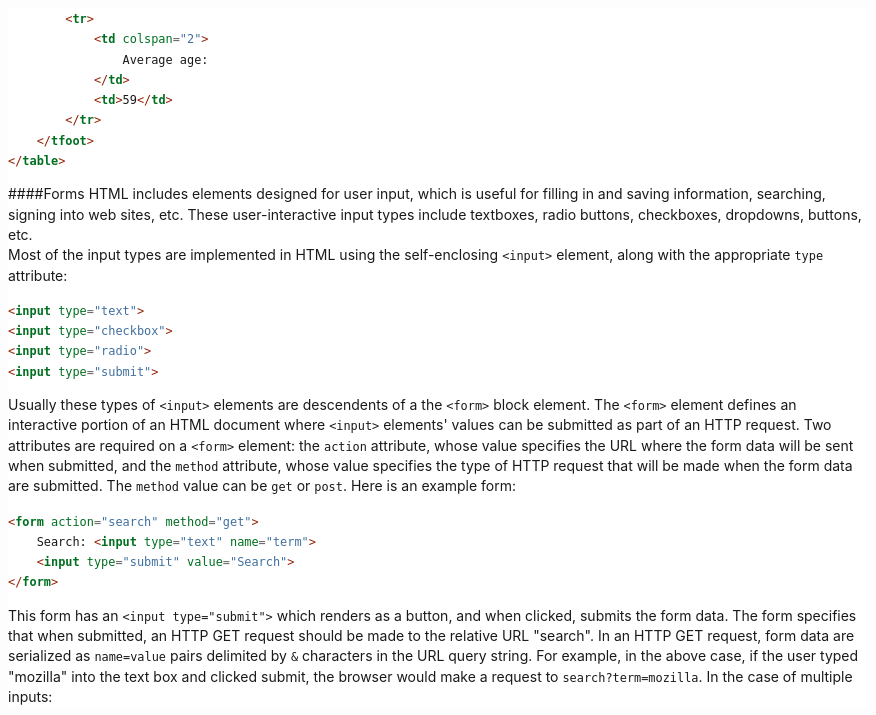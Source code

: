 ```html
		<tr>
			<td colspan="2">
				Average age:
			</td>
			<td>59</td>
		</tr>
	</tfoot>
</table>
```


####Forms
HTML includes elements designed for 
user input, which is useful for filling in
and saving information, searching, signing
into web sites, etc.  These user-interactive
input types include textboxes, radio buttons, 
checkboxes, dropdowns, buttons, etc.  
Most of the input types are implemented in
HTML using the self-enclosing `<input>` 
element, along with
the appropriate `type` attribute:

```html
<input type="text">
<input type="checkbox">
<input type="radio">
<input type="submit">
```

Usually these types of `<input>` elements
are descendents of a the `<form>` block
element.  The `<form>` element defines 
an interactive portion of an HTML document
where `<input>` elements' values can be 
submitted as part of an HTTP request. Two
attributes are required on a `<form>` 
element: the `action` attribute, whose value
specifies the URL where the form data will
be sent when submitted, and the `method` 
attribute, whose value specifies the type
of HTTP request that will be made when
the form data are submitted.  The `method`
value can be `get` or `post`.  Here is
an example form:

```html
<form action="search" method="get">
	Search: <input type="text" name="term">
	<input type="submit" value="Search">
</form>
```

This form has an `<input type="submit">`
which renders as a button, and when clicked,
submits the form data.  The form specifies
that when submitted, an HTTP GET request
should be made to the relative URL "search".
In an HTTP GET request, form data are 
serialized as `name=value` pairs delimited
by `&` characters in the URL query string.
For example, in the above case, if the 
user typed "mozilla" into the text box and
clicked submit, the browser would make a 
request to `search?term=mozilla`.
In the case of multiple inputs:
